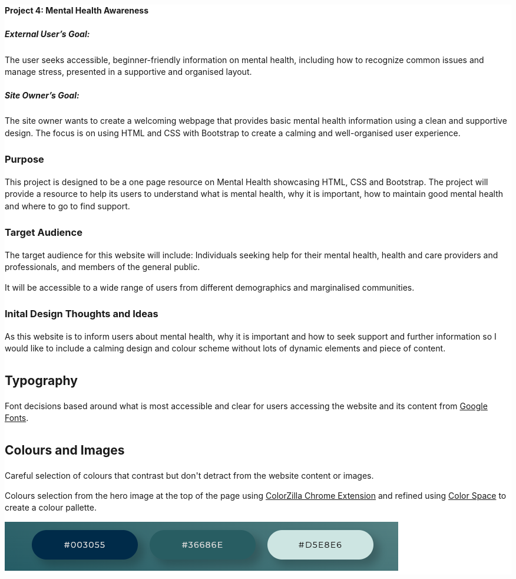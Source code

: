 #### Project 4: Mental Health Awareness

##### External User’s Goal:

The user seeks accessible, beginner-friendly information on mental health, including how to recognize common issues and manage stress, presented in a supportive and organised layout.

##### Site Owner’s Goal:

The site owner wants to create a welcoming webpage that provides basic mental health information using a clean and supportive design. The focus is on using HTML and CSS with Bootstrap to create a calming and well-organised user experience.

### Purpose

This project is designed to be a one page resource on Mental Health showcasing HTML, CSS and Bootstrap. The project will provide a resource to help its users to understand what is mental health, why it is important, how to maintain good mental health and where to go to find support.

### Target Audience

The target audience for this website will include: Individuals seeking help for their mental health, health and care providers and professionals, and members of the general public. 

It will be accessible to a wide range of users from different demographics and marginalised communities. 


### Inital Design Thoughts and Ideas

 As this website is to inform users about mental health, why it is important and how to seek support and further information so I would like to include a calming design and colour scheme without lots of dynamic elements and piece of content. 

## Typography

Font decisions based around what is most accessible and clear for users accessing the website and its content from [Google Fonts](https://fonts.google.com/).


 ## Colours and Images 

 Careful selection of colours that contrast but don't detract from the website content or images.
 
 Colours selection from the hero image at the top of the page using  [ColorZilla Chrome Extension](https://chromewebstore.google.com/detail/colorzilla/bhlhnicpbhignbdhedgjhgdocnmhomnp) and refined using [Color Space](https://mycolor.space/gradient3?ori=to+right+top&hex=%23003055&hex2=%2336686E&hex3=%23D5E8E6&submit=submit) to create a colour pallette. 

 <img src="assets/images/colors.png" alt="screenshot of 3 images with hex codes used in project, #003055, #36686E, #D5E8E6">
